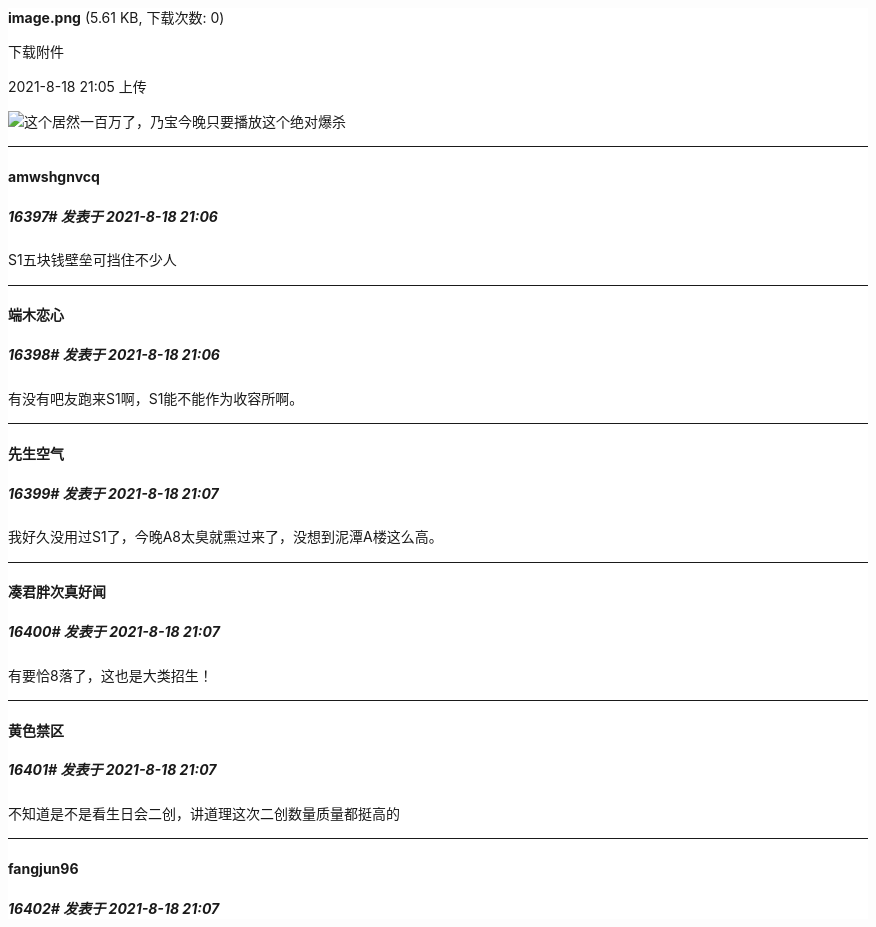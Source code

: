 
<strong>image.png</strong> (5.61 KB, 下载次数: 0)

下载附件

2021-8-18 21:05 上传


<img src="https://static.saraba1st.com/image/smiley/face2017/067.png" referrerpolicy="no-referrer">这个居然一百万了，乃宝今晚只要播放这个绝对爆杀


*****

####  amwshgnvcq  
##### 16397#       发表于 2021-8-18 21:06


S1五块钱壁垒可挡住不少人


*****

####  端木恋心  
##### 16398#       发表于 2021-8-18 21:06


有没有吧友跑来S1啊，S1能不能作为收容所啊。


*****

####  先生空气  
##### 16399#       发表于 2021-8-18 21:07


我好久没用过S1了，今晚A8太臭就熏过来了，没想到泥潭A楼这么高。


*****

####  凑君胖次真好闻  
##### 16400#       发表于 2021-8-18 21:07


有要恰8落了，这也是大类招生！


*****

####  黄色禁区  
##### 16401#       发表于 2021-8-18 21:07


不知道是不是看生日会二创，讲道理这次二创数量质量都挺高的


*****

####  fangjun96  
##### 16402#       发表于 2021-8-18 21:07
